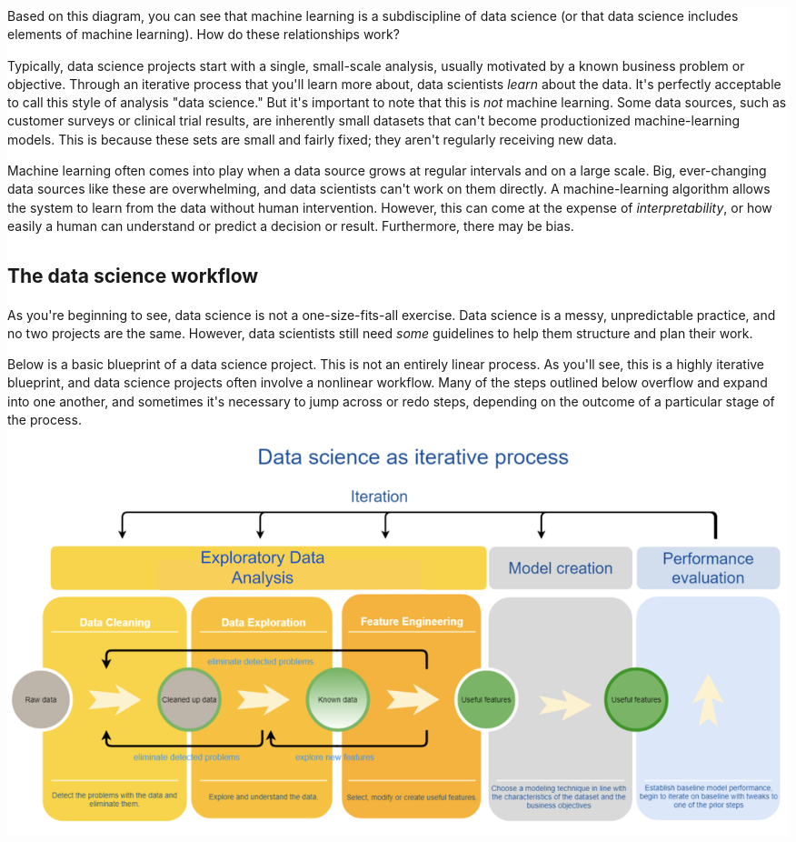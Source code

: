 
Based on this diagram, you can see that machine learning is a subdiscipline of data science (or that data science includes elements of machine learning). How do these relationships work?

Typically, data science projects start with a single, small-scale analysis, usually motivated by a known business problem or objective. Through an iterative process that you'll learn more about, data scientists *learn* about the data. It's perfectly acceptable to call this style of analysis "data science." But it's important to note that this is *not* machine learning. Some data sources, such as customer surveys or clinical trial results, are inherently small datasets that can't become productionized machine-learning models. This is because these sets are small and fairly fixed; they aren't regularly receiving new data.  

Machine learning often comes into play when a data source grows at regular intervals and on a large scale. Big, ever-changing data sources like these are overwhelming, and data scientists can't work on them directly. A machine-learning algorithm allows the system to learn from the data without human intervention. However, this can come at the expense of *interpretability*, or how easily a human can understand or predict a decision or result. Furthermore, there may be bias. 

## The data science workflow

As you're beginning to see, data science is not a one-size-fits-all exercise. Data science is a messy, unpredictable practice, and no two projects are the same. However, data scientists still need *some* guidelines to help them structure and plan their work. 

Below is a basic blueprint of a data science project. This is not an entirely linear process. As you'll see, this is a highly iterative blueprint, and data science projects often involve a nonlinear workflow. Many of the steps outlined below overflow and expand into one another, and sometimes it's necessary to jump across or redo steps, depending on the outcome of a particular stage of the process. 

![](ds_workflow.png)
